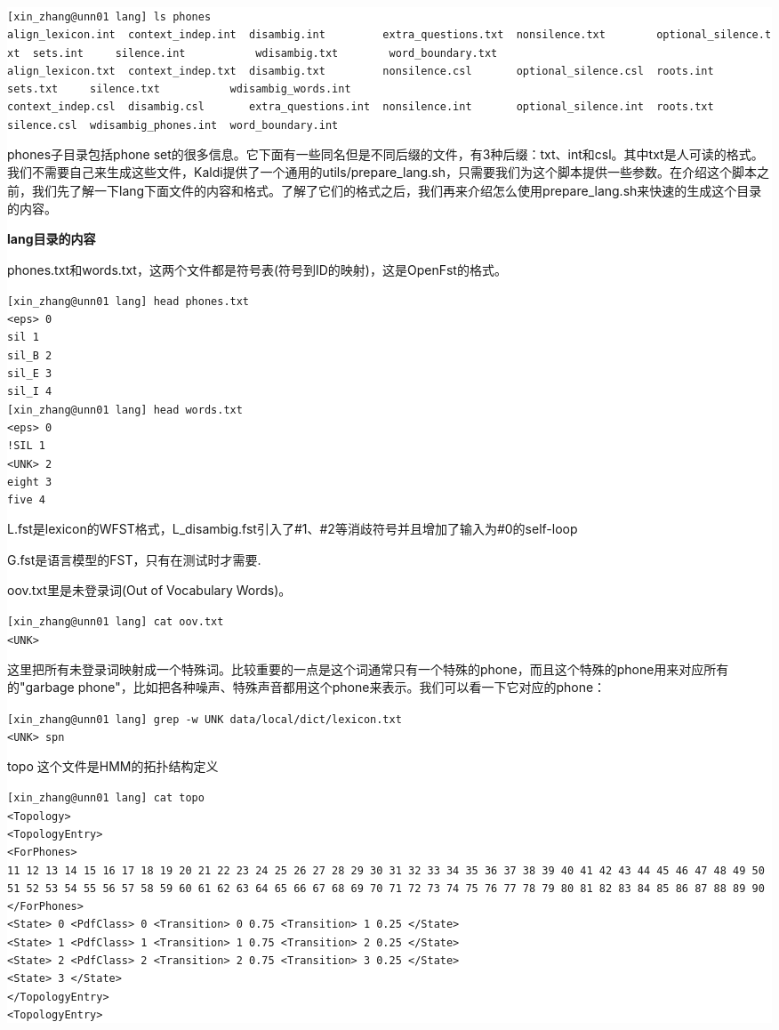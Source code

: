 ```
[xin_zhang@unn01 lang] ls phones
align_lexicon.int  context_indep.int  disambig.int         extra_questions.txt  nonsilence.txt        optional_silence.txt  sets.int     silence.int           wdisambig.txt        word_boundary.txt
align_lexicon.txt  context_indep.txt  disambig.txt         nonsilence.csl       optional_silence.csl  roots.int             sets.txt     silence.txt           wdisambig_words.int
context_indep.csl  disambig.csl       extra_questions.int  nonsilence.int       optional_silence.int  roots.txt             silence.csl  wdisambig_phones.int  word_boundary.int

```

phones子目录包括phone set的很多信息。它下面有一些同名但是不同后缀的文件，有3种后缀：txt、int和csl。其中txt是人可读的格式。我们不需要自己来生成这些文件，Kaldi提供了一个通用的utils/prepare_lang.sh，只需要我们为这个脚本提供一些参数。在介绍这个脚本之前，我们先了解一下lang下面文件的内容和格式。了解了它们的格式之后，我们再来介绍怎么使用prepare_lang.sh来快速的生成这个目录的内容。

**lang目录的内容**

phones.txt和words.txt，这两个文件都是符号表(符号到ID的映射)，这是OpenFst的格式。

```
[xin_zhang@unn01 lang] head phones.txt
<eps> 0
sil 1
sil_B 2
sil_E 3
sil_I 4
[xin_zhang@unn01 lang] head words.txt
<eps> 0
!SIL 1
<UNK> 2
eight 3
five 4
```

L.fst是lexicon的WFST格式，L_disambig.fst引入了#1、#2等消歧符号并且增加了输入为#0的self-loop

G.fst是语言模型的FST，只有在测试时才需要.

oov.txt里是未登录词(Out of Vocabulary Words)。

```
[xin_zhang@unn01 lang] cat oov.txt
<UNK>
```

这里把所有未登录词映射成一个特殊词。比较重要的一点是这个词通常只有一个特殊的phone，而且这个特殊的phone用来对应所有的"garbage phone"，比如把各种噪声、特殊声音都用这个phone来表示。我们可以看一下它对应的phone：

```
[xin_zhang@unn01 lang] grep -w UNK data/local/dict/lexicon.txt
<UNK> spn
```



topo 这个文件是HMM的拓扑结构定义

```
[xin_zhang@unn01 lang] cat topo
<Topology>
<TopologyEntry>
<ForPhones>
11 12 13 14 15 16 17 18 19 20 21 22 23 24 25 26 27 28 29 30 31 32 33 34 35 36 37 38 39 40 41 42 43 44 45 46 47 48 49 50 51 52 53 54 55 56 57 58 59 60 61 62 63 64 65 66 67 68 69 70 71 72 73 74 75 76 77 78 79 80 81 82 83 84 85 86 87 88 89 90
</ForPhones>
<State> 0 <PdfClass> 0 <Transition> 0 0.75 <Transition> 1 0.25 </State>
<State> 1 <PdfClass> 1 <Transition> 1 0.75 <Transition> 2 0.25 </State>
<State> 2 <PdfClass> 2 <Transition> 2 0.75 <Transition> 3 0.25 </State>
<State> 3 </State>
</TopologyEntry>
<TopologyEntry>
```